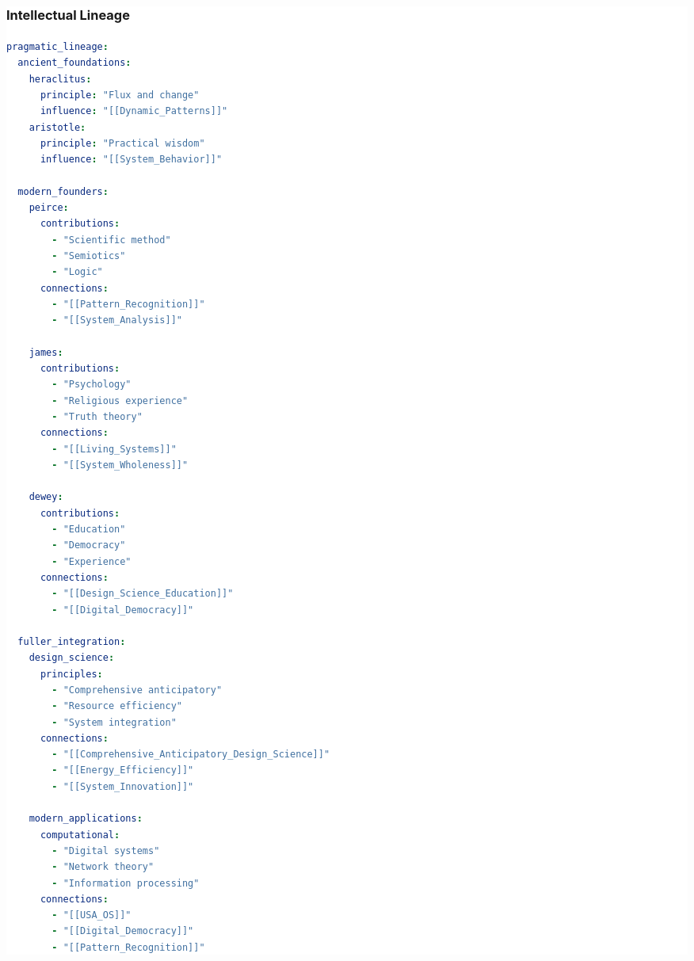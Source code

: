 ### Intellectual Lineage
```yaml
pragmatic_lineage:
  ancient_foundations:
    heraclitus:
      principle: "Flux and change"
      influence: "[[Dynamic_Patterns]]"
    aristotle:
      principle: "Practical wisdom"
      influence: "[[System_Behavior]]"
    
  modern_founders:
    peirce:
      contributions:
        - "Scientific method"
        - "Semiotics"
        - "Logic"
      connections:
        - "[[Pattern_Recognition]]"
        - "[[System_Analysis]]"
    
    james:
      contributions:
        - "Psychology"
        - "Religious experience"
        - "Truth theory"
      connections:
        - "[[Living_Systems]]"
        - "[[System_Wholeness]]"
    
    dewey:
      contributions:
        - "Education"
        - "Democracy"
        - "Experience"
      connections:
        - "[[Design_Science_Education]]"
        - "[[Digital_Democracy]]"
    
  fuller_integration:
    design_science:
      principles:
        - "Comprehensive anticipatory"
        - "Resource efficiency"
        - "System integration"
      connections:
        - "[[Comprehensive_Anticipatory_Design_Science]]"
        - "[[Energy_Efficiency]]"
        - "[[System_Innovation]]"
    
    modern_applications:
      computational:
        - "Digital systems"
        - "Network theory"
        - "Information processing"
      connections:
        - "[[USA_OS]]"
        - "[[Digital_Democracy]]"
        - "[[Pattern_Recognition]]"
```
